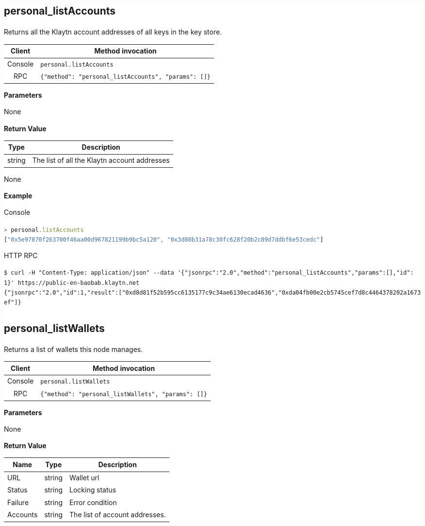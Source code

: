 ## personal_listAccounts <a id="personal_listaccounts"></a>

Returns all the Klaytn account addresses of all keys
in the key store.

| Client    | Method invocation                                   |
| :-------: | --------------------------------------------------- |
| Console   | `personal.listAccounts`                             |
| RPC       | `{"method": "personal_listAccounts", "params": []}` |

**Parameters**

None

**Return Value**

| Type | Description |
| --- | --- |
| string | The list of all the Klaytn account addresses |

None

**Example**

Console
```javascript
> personal.listAccounts
["0x5e97870f263700f46aa00d967821199b9bc5a120", "0x3d80b31a78c30fc628f20b2c89d7ddbf6e53cedc"]
```
HTTP RPC
```shell
$ curl -H "Content-Type: application/json" --data '{"jsonrpc":"2.0","method":"personal_listAccounts","params":[],"id":1}' https://public-en-baobab.klaytn.net
{"jsonrpc":"2.0","id":1,"result":["0xd8d81f52b595cc6135177c9c34ae6130ecad4636","0xda04fb00e2cb5745cef7d8c4464378202a1673ef"]}
```

## personal_listWallets <a id="personal_listwallets"></a>

Returns a list of wallets this node manages.

| Client    | Method invocation                                   |
| :-------: | --------------------------------------------------- |
| Console   | `personal.listWallets`                              |
| RPC       | `{"method": "personal_listWallets", "params": []}`  |

**Parameters**

None

**Return Value**

| Name | Type | Description |
| --- | --- | --- |
| URL | string | Wallet url |
| Status | string | Locking status |
| Failure | string | Error condition |
| Accounts | string | The list of account addresses. |
